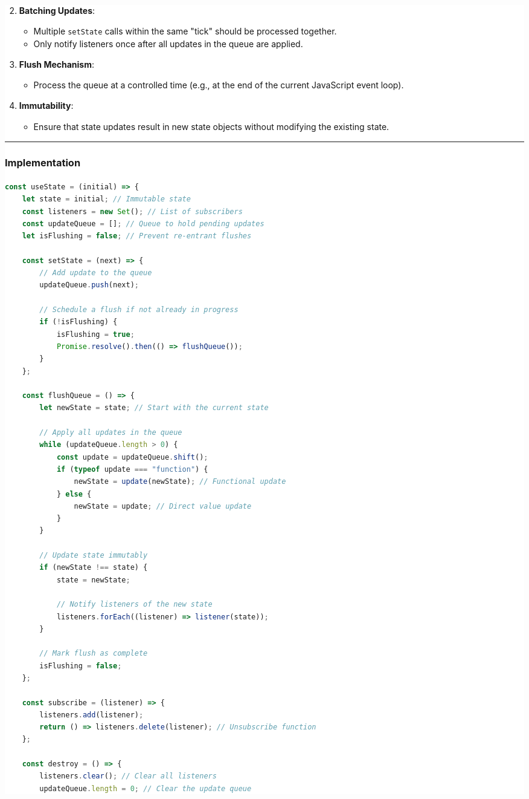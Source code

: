 2. **Batching Updates**:
   - Multiple `setState` calls within the same "tick" should be processed together.
   - Only notify listeners once after all updates in the queue are applied.

3. **Flush Mechanism**:
   - Process the queue at a controlled time (e.g., at the end of the current JavaScript event loop).

4. **Immutability**:
   - Ensure that state updates result in new state objects without modifying the existing state.

---

### Implementation

```javascript
const useState = (initial) => {
    let state = initial; // Immutable state
    const listeners = new Set(); // List of subscribers
    const updateQueue = []; // Queue to hold pending updates
    let isFlushing = false; // Prevent re-entrant flushes

    const setState = (next) => {
        // Add update to the queue
        updateQueue.push(next);

        // Schedule a flush if not already in progress
        if (!isFlushing) {
            isFlushing = true;
            Promise.resolve().then(() => flushQueue());
        }
    };

    const flushQueue = () => {
        let newState = state; // Start with the current state

        // Apply all updates in the queue
        while (updateQueue.length > 0) {
            const update = updateQueue.shift();
            if (typeof update === "function") {
                newState = update(newState); // Functional update
            } else {
                newState = update; // Direct value update
            }
        }

        // Update state immutably
        if (newState !== state) {
            state = newState;

            // Notify listeners of the new state
            listeners.forEach((listener) => listener(state));
        }

        // Mark flush as complete
        isFlushing = false;
    };

    const subscribe = (listener) => {
        listeners.add(listener);
        return () => listeners.delete(listener); // Unsubscribe function
    };

    const destroy = () => {
        listeners.clear(); // Clear all listeners
        updateQueue.length = 0; // Clear the update queue
```